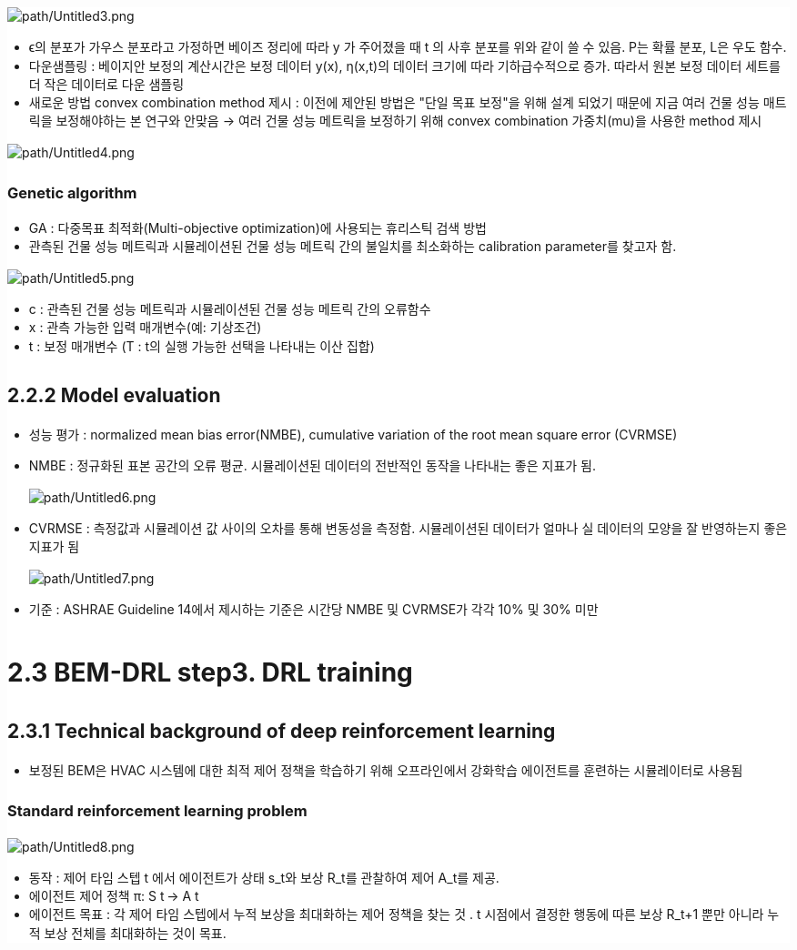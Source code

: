 ![path/Untitled3.png](https://dasoldasol.github.io/assets/images/image/hvac-rl-control-framework/Untitled03.png)

- ϵ의 분포가 가우스 분포라고 가정하면 베이즈 정리에 따라 y 가 주어졌을 때 t 의 사후 분포를 위와 같이 쓸 수 있음. P는 확률 분포, L은 우도 함수.
- 다운샘플링 : 베이지안 보정의 계산시간은 보정 데이터 y(x), η(x,t)의 데이터 크기에 따라 기하급수적으로 증가. 따라서 원본 보정 데이터 세트를 더 작은 데이터로 다운 샘플링
- 새로운 방법 convex combination method 제시 : 이전에 제안된 방법은 "단일 목표 보정"을 위해 설계 되었기 때문에 지금 여러 건물 성능 매트릭을 보정해야하는 본 연구와 안맞음 → 여러 건물 성능 메트릭을 보정하기 위해 convex combination 가중치(mu)을 사용한 method 제시

![path/Untitled4.png](https://dasoldasol.github.io/assets/images/image/hvac-rl-control-framework/Untitled04.png)

### **Genetic algorithm**

- GA : 다중목표 최적화(Multi-objective optimization)에 사용되는 휴리스틱 검색 방법
- 관측된 건물 성능 메트릭과 시뮬레이션된 건물 성능 메트릭 간의 불일치를 최소화하는 calibration parameter를 찾고자 함.

![path/Untitled5.png](https://dasoldasol.github.io/assets/images/image/hvac-rl-control-framework/Untitled05.png)

- c : 관측된 건물 성능 메트릭과 시뮬레이션된 건물 성능 메트릭 간의 오류함수
- x : 관측 가능한 입력 매개변수(예: 기상조건)
- t : 보정 매개변수 (T : t의 실행 가능한 선택을 나타내는 이산 집합)

## 2.2.2 Model evaluation

- 성능 평가 : normalized mean bias error(NMBE), cumulative variation of the root mean square error (CVRMSE)
- NMBE : 정규화된 표본 공간의 오류 평균. 시뮬레이션된 데이터의 전반적인 동작을 나타내는 좋은 지표가 됨.

  ![path/Untitled6.png](https://dasoldasol.github.io/assets/images/image/hvac-rl-control-framework/Untitled06.png)

- CVRMSE : 측정값과 시뮬레이션 값 사이의 오차를 통해 변동성을 측정함.  시뮬레이션된 데이터가 얼마나 실 데이터의 모양을 잘 반영하는지 좋은 지표가 됨

  ![path/Untitled7.png](https://dasoldasol.github.io/assets/images/image/hvac-rl-control-framework/Untitled07.png)

- 기준 : ASHRAE Guideline 14에서 제시하는 기준은 시간당 NMBE 및 CVRMSE가 각각 10% 및 30% 미만

# 2.3 BEM-DRL step3. DRL training

## 2.3.1 Technical background of deep reinforcement learning

- 보정된 BEM은 HVAC 시스템에 대한 최적 제어 정책을 학습하기 위해 오프라인에서 강화학습 에이전트를 훈련하는 시뮬레이터로 사용됨

### **Standard reinforcement learning problem**

![path/Untitled8.png](https://dasoldasol.github.io/assets/images/image/hvac-rl-control-framework/Untitled08.png)

- 동작 : 제어 타임 스텝 t 에서 에이전트가 상태 s_t와 보상 R_t를 관찰하여 제어 A_t를 제공.
- 에이전트 제어 정책 π: S t → A t
- 에이전트 목표 : 각 제어 타임 스텝에서 누적 보상을 최대화하는 제어 정책을 찾는 것 . t 시점에서 결정한 행동에 따른 보상 R_t+1 뿐만 아니라 누적 보상 전체를 최대화하는 것이 목표.
